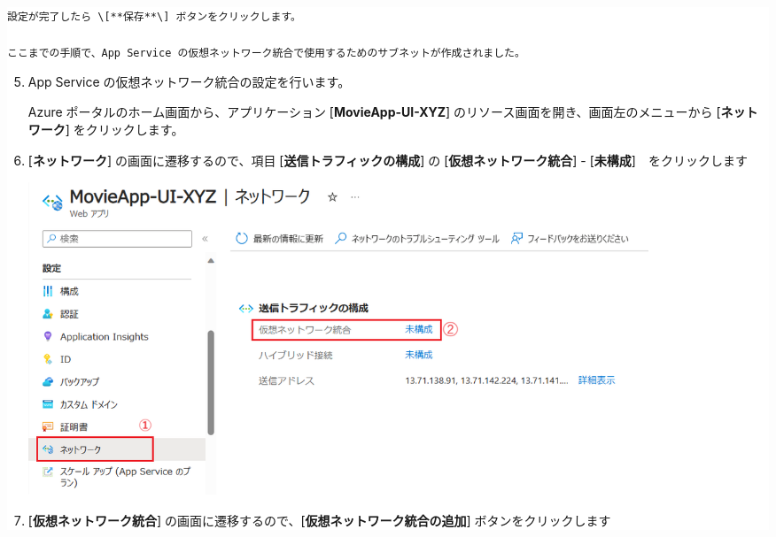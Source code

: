     設定が完了したら \[**保存**\] ボタンをクリックします。

    ここまでの手順で、App Service の仮想ネットワーク統合で使用するためのサブネットが作成されました。

5. App Service の仮想ネットワーク統合の設定を行います。

    Azure ポータルのホーム画面から、アプリケーション \[**MovieApp-UI-XYZ**\] のリソース画面を開き、画面左のメニューから \[**ネットワーク**\] をクリックします。

6. \[**ネットワーク**\] の画面に遷移するので、項目 \[**送信トラフィックの構成**] の \[**仮想ネットワーク統合**\] - \[**未構成**\]　をクリックします

    <img src="images/AppService_add_vnetIntegration.png" width="700px">

7. \[**仮想ネットワーク統合**\] の画面に遷移するので、\[**仮想ネットワーク統合の追加**\] ボタンをクリックします
